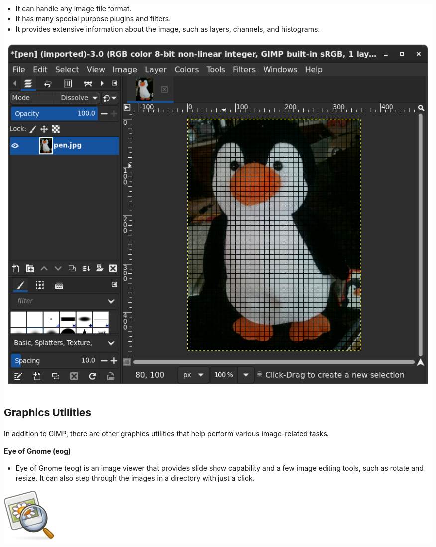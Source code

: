- It can handle any image file format.
- It has many special purpose plugins and filters.
- It provides extensive information about the image, such as layers, channels, and histograms.

![GIMP](GIMP.png)

## Graphics Utilities

In addition to GIMP, there are other graphics utilities that help perform various image-related tasks.

**Eye of Gnome (eog)**

- Eye of Gnome (eog) is an image viewer that provides slide show capability and a few image editing tools, such as rotate and resize. It can also step through the images in a directory with just a click.

![Eye of Gnome (eog)](Eye-of-Gnome-(eog).png)
